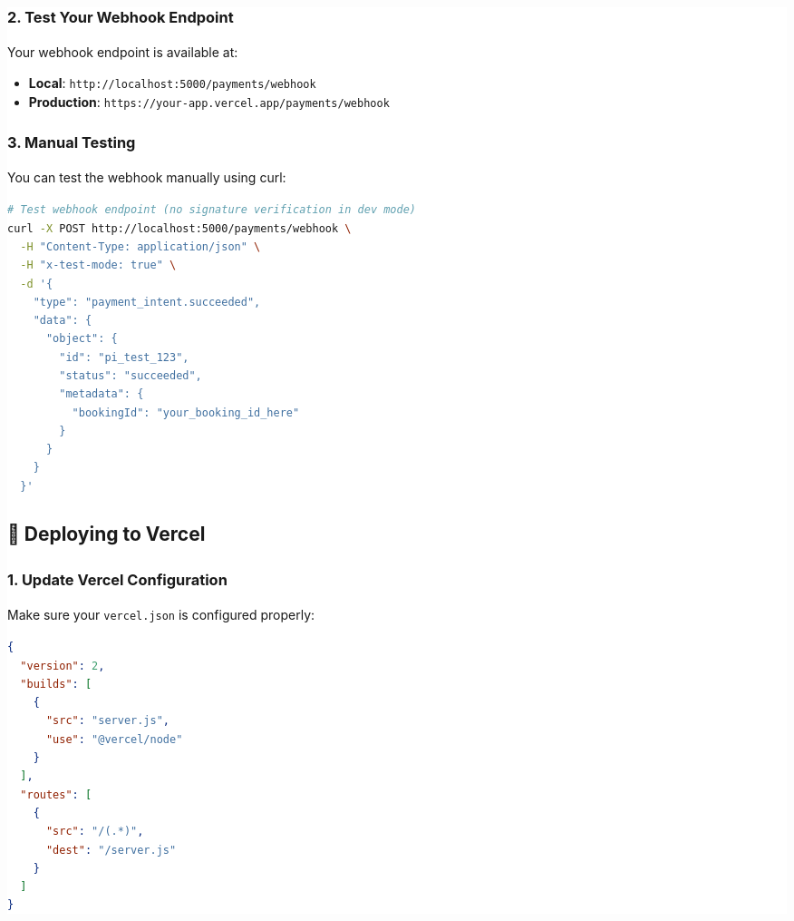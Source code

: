 ### 2. Test Your Webhook Endpoint

Your webhook endpoint is available at:
- **Local**: `http://localhost:5000/payments/webhook`
- **Production**: `https://your-app.vercel.app/payments/webhook`

### 3. Manual Testing

You can test the webhook manually using curl:

```bash
# Test webhook endpoint (no signature verification in dev mode)
curl -X POST http://localhost:5000/payments/webhook \
  -H "Content-Type: application/json" \
  -H "x-test-mode: true" \
  -d '{
    "type": "payment_intent.succeeded",
    "data": {
      "object": {
        "id": "pi_test_123",
        "status": "succeeded",
        "metadata": {
          "bookingId": "your_booking_id_here"
        }
      }
    }
  }'
```

## 🚀 Deploying to Vercel

### 1. Update Vercel Configuration

Make sure your `vercel.json` is configured properly:

```json
{
  "version": 2,
  "builds": [
    {
      "src": "server.js",
      "use": "@vercel/node"
    }
  ],
  "routes": [
    {
      "src": "/(.*)",
      "dest": "/server.js"
    }
  ]
}
```

